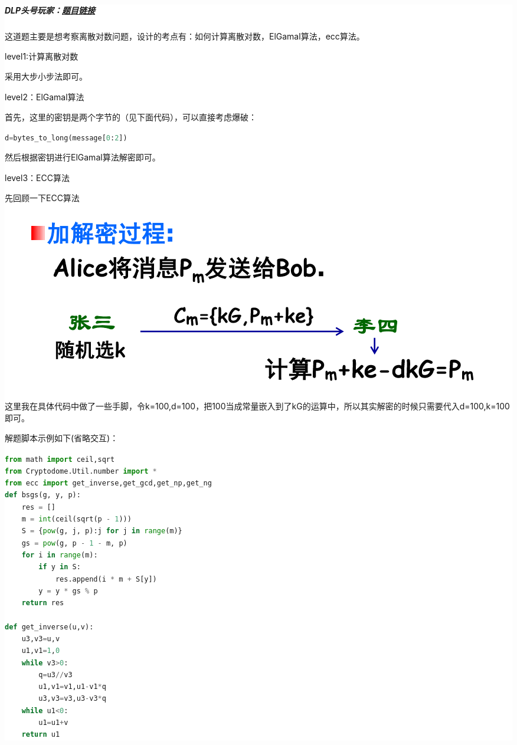##### DLP头号玩家：[题目链接](DLP头号玩家)

这道题主要是想考察离散对数问题，设计的考点有：如何计算离散对数，ElGamal算法，ecc算法。

level1:计算离散对数

采用大步小步法即可。

level2：ElGamal算法

首先，这里的密钥是两个字节的（见下面代码），可以直接考虑爆破：

```python
d=bytes_to_long(message[0:2])
```

然后根据密钥进行ElGamal算法解密即可。

level3：ECC算法

先回顾一下ECC算法

![1](images\1.png)

这里我在具体代码中做了一些手脚，令k=100,d=100，把100当成常量嵌入到了kG的运算中，所以其实解密的时候只需要代入d=100,k=100即可。

解题脚本示例如下(省略交互)：

```python
from math import ceil,sqrt
from Cryptodome.Util.number import *
from ecc import get_inverse,get_gcd,get_np,get_ng
def bsgs(g, y, p):
    res = []
    m = int(ceil(sqrt(p - 1)))
    S = {pow(g, j, p):j for j in range(m)}
    gs = pow(g, p - 1 - m, p)
    for i in range(m):
        if y in S:
            res.append(i * m + S[y])
        y = y * gs % p
    return res

def get_inverse(u,v):
    u3,v3=u,v
    u1,v1=1,0
    while v3>0:
        q=u3//v3
        u1,v1=v1,u1-v1*q
        u3,v3=v3,u3-v3*q
    while u1<0:
        u1=u1+v
    return u1

```